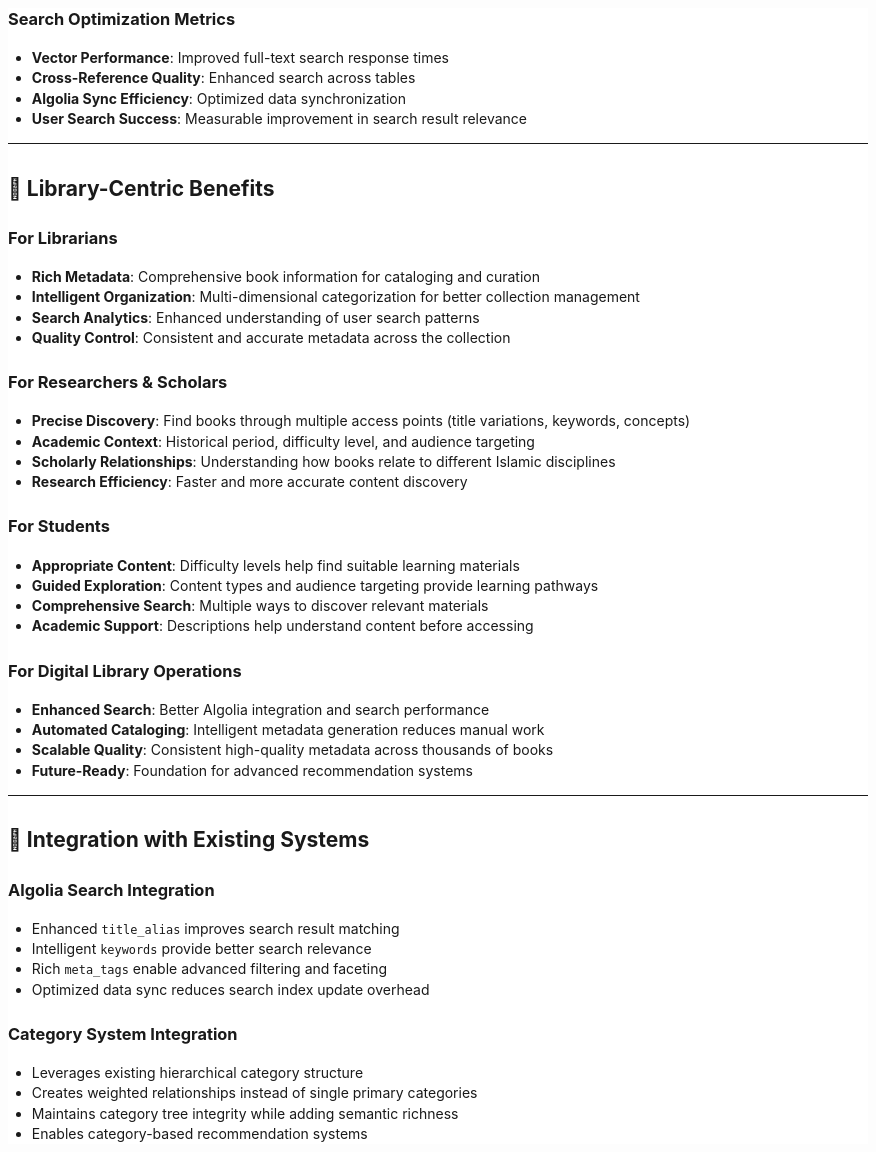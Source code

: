 ### **Search Optimization Metrics**
- **Vector Performance**: Improved full-text search response times
- **Cross-Reference Quality**: Enhanced search across tables
- **Algolia Sync Efficiency**: Optimized data synchronization
- **User Search Success**: Measurable improvement in search result relevance

---

## 🎯 **Library-Centric Benefits**

### **For Librarians**
- **Rich Metadata**: Comprehensive book information for cataloging and curation
- **Intelligent Organization**: Multi-dimensional categorization for better collection management
- **Search Analytics**: Enhanced understanding of user search patterns
- **Quality Control**: Consistent and accurate metadata across the collection

### **For Researchers & Scholars**
- **Precise Discovery**: Find books through multiple access points (title variations, keywords, concepts)
- **Academic Context**: Historical period, difficulty level, and audience targeting
- **Scholarly Relationships**: Understanding how books relate to different Islamic disciplines
- **Research Efficiency**: Faster and more accurate content discovery

### **For Students**
- **Appropriate Content**: Difficulty levels help find suitable learning materials
- **Guided Exploration**: Content types and audience targeting provide learning pathways
- **Comprehensive Search**: Multiple ways to discover relevant materials
- **Academic Support**: Descriptions help understand content before accessing

### **For Digital Library Operations**
- **Enhanced Search**: Better Algolia integration and search performance
- **Automated Cataloging**: Intelligent metadata generation reduces manual work
- **Scalable Quality**: Consistent high-quality metadata across thousands of books
- **Future-Ready**: Foundation for advanced recommendation systems

---

## 🔄 **Integration with Existing Systems**

### **Algolia Search Integration**
- Enhanced `title_alias` improves search result matching
- Intelligent `keywords` provide better search relevance
- Rich `meta_tags` enable advanced filtering and faceting
- Optimized data sync reduces search index update overhead

### **Category System Integration**
- Leverages existing hierarchical category structure
- Creates weighted relationships instead of single primary categories
- Maintains category tree integrity while adding semantic richness
- Enables category-based recommendation systems
